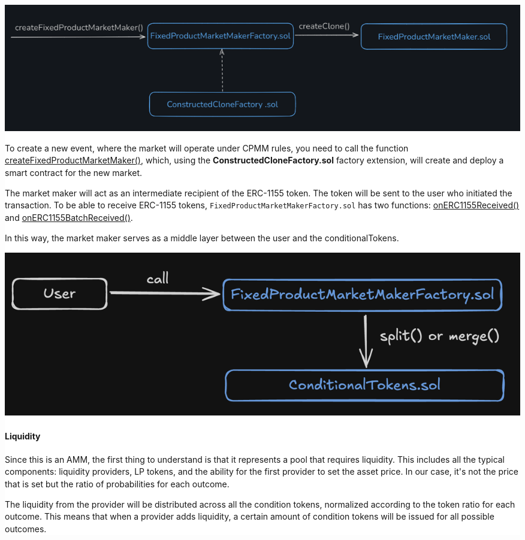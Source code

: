 ![](./images/ctf-market-maker-with-factory.png)

To create a new event, where the market will operate under CPMM rules, you need to call the function [createFixedProductMarketMaker()](https://github.com/gnosis/conditional-tokens-market-makers/blob/master/contracts/FixedProductMarketMakerFactory.sol#L83), which, using the **ConstructedCloneFactory.sol** factory extension, will create and deploy a smart contract for the new market.

The market maker will act as an intermediate recipient of the ERC-1155 token. The token will be sent to the user who initiated the transaction. To be able to receive ERC-1155 tokens, `FixedProductMarketMakerFactory.sol` has two functions: [onERC1155Received()](https://github.com/gnosis/conditional-tokens-market-makers/blob/master/contracts/FixedProductMarketMaker.sol#L232) and [onERC1155BatchReceived()](https://github.com/gnosis/conditional-tokens-market-makers/blob/master/contracts/FixedProductMarketMaker.sol#L248).

In this way, the market maker serves as a middle layer between the user and the conditionalTokens.

![](./images/ctf-market-maker-call-stack.png)

#### Liquidity

Since this is an AMM, the first thing to understand is that it represents a pool that requires liquidity. This includes all the typical components: liquidity providers, LP tokens, and the ability for the first provider to set the asset price. In our case, it's not the price that is set but the ratio of probabilities for each outcome.

The liquidity from the provider will be distributed across all the condition tokens, normalized according to the token ratio for each outcome. This means that when a provider adds liquidity, a certain amount of condition tokens will be issued for all possible outcomes.
